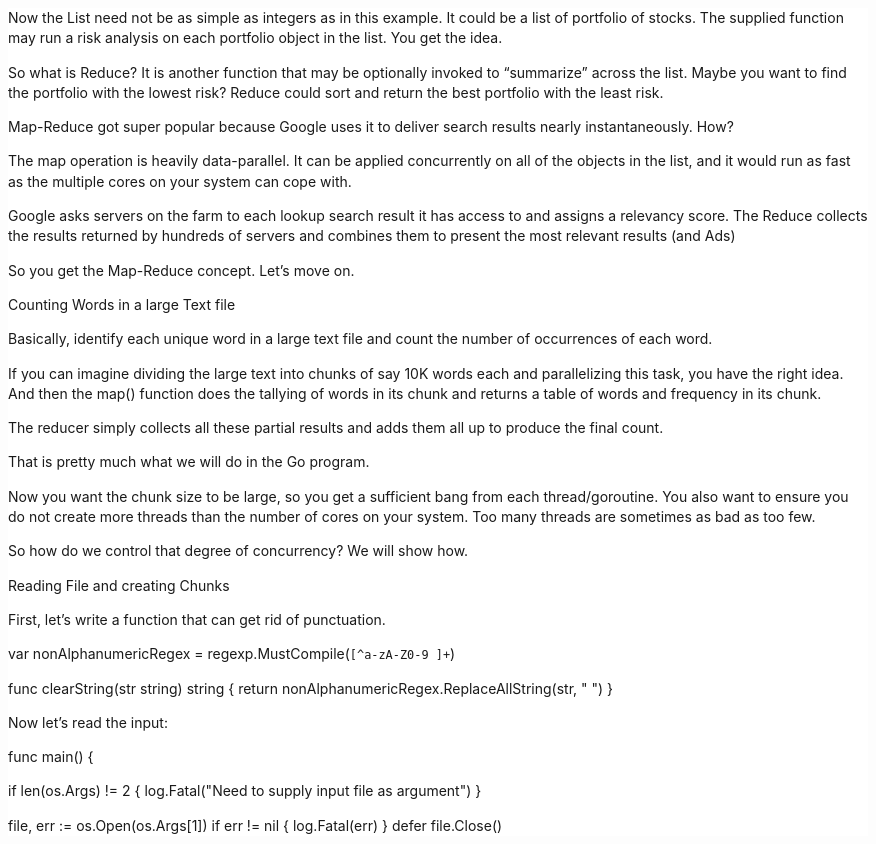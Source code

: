 Now the List need not be as simple as integers as in this example. It could be a list of portfolio of stocks. The supplied function may run a risk analysis on each portfolio object in the list. You get the idea. 

So what is Reduce? It is another function that may be optionally invoked to “summarize” across the list. Maybe you want to find the portfolio with the lowest risk? Reduce could sort and return the best portfolio with the least risk.

Map-Reduce got super popular because Google uses it to deliver search results nearly instantaneously. How?

The map operation is heavily data-parallel. It can be applied concurrently on all of the objects in the list, and it would run as fast as the multiple cores on your system can cope with. 
 
Google asks servers on the farm to each lookup search result it has access to and assigns a relevancy score. The Reduce collects the results returned by hundreds of servers and combines them to present the most relevant results (and Ads) 

So you get the Map-Reduce concept. Let’s move on. 


Counting Words in a large Text file

Basically, identify each unique word in a large text file and count the number of occurrences of each word. 

If you can imagine dividing the large text into chunks of say 10K words each and parallelizing this task, you have the right idea. And then the map() function does the tallying of words in its chunk and returns a table of words and frequency in its chunk. 

The reducer simply collects all these partial results and adds them all up to produce the final count. 

That is pretty much what we will do in the Go program. 

Now you want the chunk size to be large, so you get a sufficient bang from each thread/goroutine. You also want to ensure you do not create more threads than the number of cores on your system. Too many threads are sometimes as bad as too few. 

So how do we control that degree of concurrency? We will show how. 

Reading File and creating Chunks

First, let’s write a function that can get rid of punctuation. 

var nonAlphanumericRegex = regexp.MustCompile(`[^a-zA-Z0-9 ]+`)

func clearString(str string) string {
  return nonAlphanumericRegex.ReplaceAllString(str, " ")
}

Now let’s read the input:

func main() {

  if len(os.Args) != 2 {
     log.Fatal("Need to supply input file as argument")
  }

  file, err := os.Open(os.Args[1])
  if err != nil {
     log.Fatal(err)
  }
  defer file.Close()
